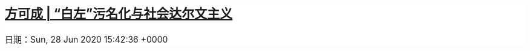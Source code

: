 [方可成 | “白左”污名化与社会达尔文主义](https://chinadigitaltimes.net/chinese/2020/06/%e6%96%b9%e5%8f%af%e6%88%90-%e7%99%bd%e5%b7%a6%e6%b1%a1%e5%90%8d%e5%8c%96%e4%b8%8e%e7%a4%be%e4%bc%9a%e8%be%be%e5%b0%94%e6%96%87%e4%b8%bb%e4%b9%89/)
------
日期：Sun, 28 Jun 2020 15:42:36 +0000

